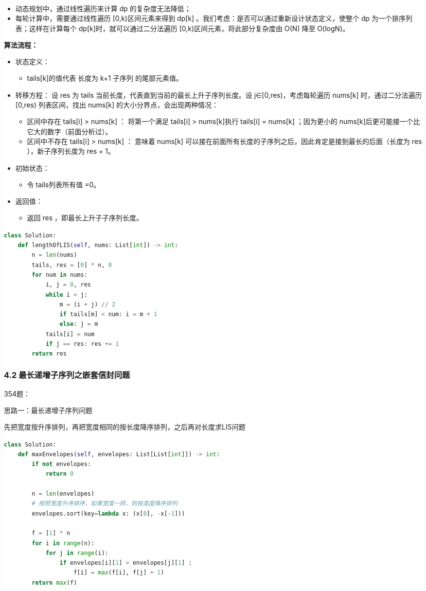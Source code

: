 - 动态规划中，通过线性遍历来计算 dp 的复杂度无法降低；
- 每轮计算中，需要通过线性遍历 [0,k)区间元素来得到 dp[k] 。我们考虑：是否可以通过重新设计状态定义，使整个 dp 为一个排序列表；这样在计算每个 dp[k]时，就可以通过二分法遍历 [0,k)区间元素，将此部分复杂度由 O(N) 降至 O(logN)。

**算法流程：**

- 状态定义：
  - tails[k]的值代表 长度为 k+1 子序列 的尾部元素值。

- 转移方程： 设 res 为 tails 当前长度，代表直到当前的最长上升子序列长度。设 j∈[0,res)，考虑每轮遍历 nums[k] 时，通过二分法遍历 [0,res) 列表区间，找出 nums[k] 的大小分界点，会出现两种情况：
  - 区间中存在 tails[i] > nums[k] ： 将第一个满足 tails[i] > nums[k]执行 tails[i] = nums[k] ；因为更小的 nums[k]后更可能接一个比它大的数字（前面分析过）。
  - 区间中不存在 tails[i] > nums[k] ： 意味着 nums[k] 可以接在前面所有长度的子序列之后，因此肯定是接到最长的后面（长度为 res ），新子序列长度为 res + 1。

- 初始状态：
  - 令 tails列表所有值 =0。

- 返回值：
  - 返回 res ，即最长上升子子序列长度。

```python
class Solution:
    def lengthOfLIS(self, nums: List[int]) -> int:
        n = len(nums)
        tails, res = [0] * n, 0
        for num in nums:
            i, j = 0, res
            while i < j:
                m = (i + j) // 2
                if tails[m] < num: i = m + 1
                else: j = m
            tails[i] = num
            if j == res: res += 1
        return res
```

### 4.2 最长递增子序列之嵌套信封问题

354题：

思路一：最长递增子序列问题

先把宽度按升序排列，再把宽度相同的按长度降序排列，之后再对长度求LIS问题

```python
class Solution:
    def maxEnvelopes(self, envelopes: List[List[int]]) -> int:
        if not envelopes:
            return 0

        n = len(envelopes)
        # 按照宽度升序排序，如果宽度一样，则按高度降序排列
        envelopes.sort(key=lambda x: (x[0], -x[-1]))

        f = [1] * n
        for i in range(n):
            for j in range(i):
                if envelopes[i][1] > envelopes[j][1] :
                    f[i] = max(f[i], f[j] + 1)
        return max(f)

```

